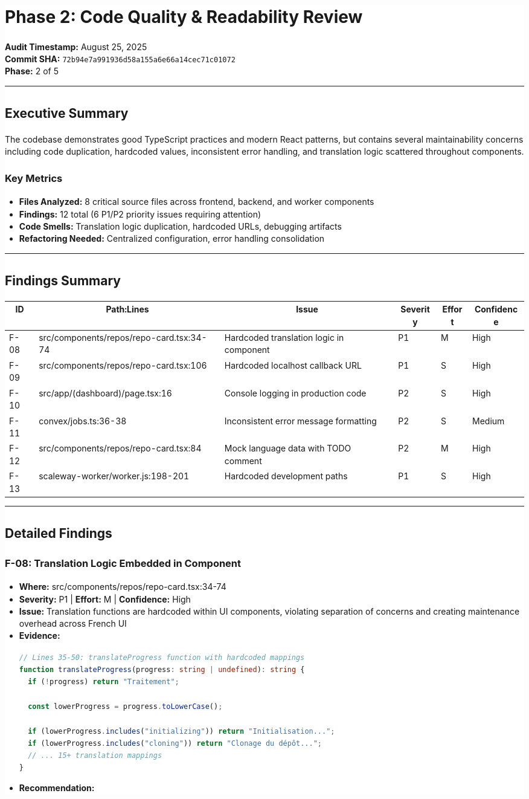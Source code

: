 # Phase 2: Code Quality & Readability Review

**Audit Timestamp:** August 25, 2025  
**Commit SHA:** `72b94e7a991936d58a155a6e66a14cec71c01072`  
**Phase:** 2 of 5  

---

## Executive Summary

The codebase demonstrates good TypeScript practices and modern React patterns, but contains several maintainability concerns including code duplication, hardcoded values, inconsistent error handling, and translation logic scattered throughout components.

### Key Metrics
- **Files Analyzed:** 8 critical source files across frontend, backend, and worker components
- **Findings:** 12 total (6 P1/P2 priority issues requiring attention)
- **Code Smells:** Translation logic duplication, hardcoded URLs, debugging artifacts
- **Refactoring Needed:** Centralized configuration, error handling consolidation

---

## Findings Summary

| ID | Path:Lines | Issue | Severity | Effort | Confidence |
|---|---|---|---|---|---|
| F-08 | src/components/repos/repo-card.tsx:34-74 | Hardcoded translation logic in component | P1 | M | High |
| F-09 | src/components/repos/repo-card.tsx:106 | Hardcoded localhost callback URL | P1 | S | High |
| F-10 | src/app/(dashboard)/page.tsx:16 | Console logging in production code | P2 | S | High |
| F-11 | convex/jobs.ts:36-38 | Inconsistent error message formatting | P2 | S | Medium |
| F-12 | src/components/repos/repo-card.tsx:84 | Mock language data with TODO comment | P2 | M | High |
| F-13 | scaleway-worker/worker.js:198-201 | Hardcoded development paths | P1 | S | High |

---

## Detailed Findings

### F-08: Translation Logic Embedded in Component
- **Where:** src/components/repos/repo-card.tsx:34-74
- **Severity:** P1 | **Effort:** M | **Confidence:** High
- **Issue:** Translation functions are hardcoded within UI components, violating separation of concerns and creating maintenance overhead across French UI
- **Evidence:**
  ```typescript
  // Lines 35-50: translateProgress function with hardcoded mappings
  function translateProgress(progress: string | undefined): string {
    if (!progress) return "Traitement";
    
    const lowerProgress = progress.toLowerCase();
    
    if (lowerProgress.includes("initializing")) return "Initialisation...";
    if (lowerProgress.includes("cloning")) return "Clonage du dépôt...";
    // ... 15+ translation mappings
  }
  ```
- **Recommendation:**
